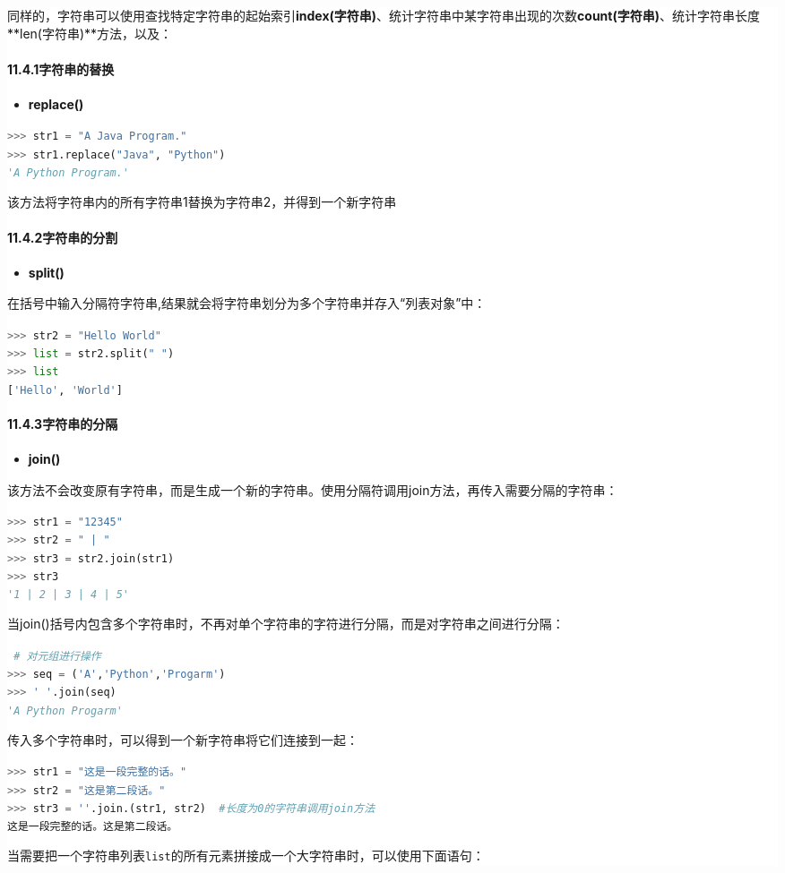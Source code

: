 同样的，字符串可以使用查找特定字符串的起始索引**index(字符串)**、统计字符串中某字符串出现的次数**count(字符串)**、统计字符串长度**len(字符串)**方法，以及：

#### 11.4.1字符串的替换

- **replace()**

```python
>>> str1 = "A Java Program."
>>> str1.replace("Java", "Python")
'A Python Program.'
```

该方法将字符串内的所有字符串1替换为字符串2，并得到一个新字符串

#### 11.4.2字符串的分割

- **split()**

在括号中输入分隔符字符串,结果就会将字符串划分为多个字符串并存入“列表对象”中：

```python
>>> str2 = "Hello World"
>>> list = str2.split(" ")
>>> list
['Hello', 'World']
```

#### 11.4.3字符串的分隔

- **join()**

该方法不会改变原有字符串，而是生成一个新的字符串。使用分隔符调用join方法，再传入需要分隔的字符串：

```python
>>> str1 = "12345"
>>> str2 = " | "
>>> str3 = str2.join(str1)
>>> str3
'1 | 2 | 3 | 4 | 5'
```

当join()括号内包含多个字符串时，不再对单个字符串的字符进行分隔，而是对字符串之间进行分隔：

```python
 # 对元组进行操作 
>>> seq = ('A','Python','Progarm')
>>> ' '.join(seq)
'A Python Progarm'
```

传入多个字符串时，可以得到一个新字符串将它们连接到一起：

```python
>>> str1 = "这是一段完整的话。"
>>> str2 = "这是第二段话。"
>>> str3 = ''.join.(str1, str2)  #长度为0的字符串调用join方法
这是一段完整的话。这是第二段话。
```

当需要把一个字符串列表`list`的所有元素拼接成一个大字符串时，可以使用下面语句：
